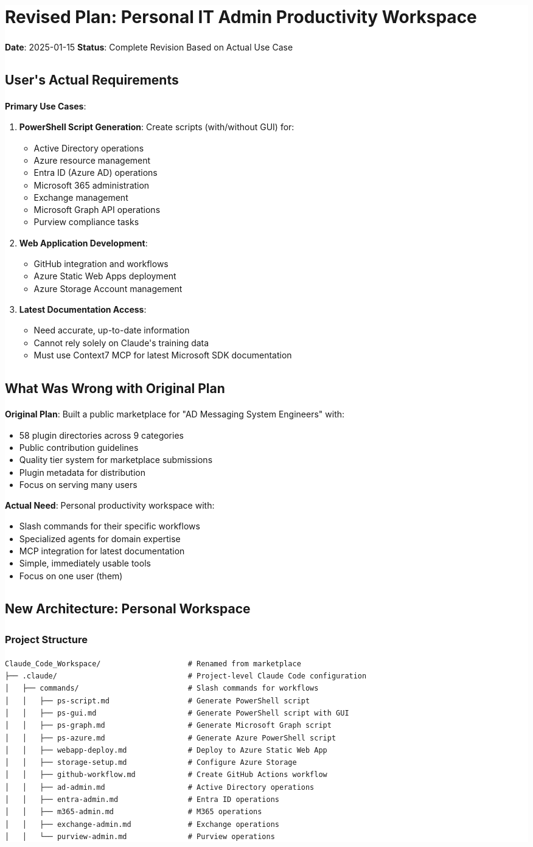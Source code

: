 # Revised Plan: Personal IT Admin Productivity Workspace

**Date**: 2025-01-15
**Status**: Complete Revision Based on Actual Use Case

## User's Actual Requirements

**Primary Use Cases**:
1. **PowerShell Script Generation**: Create scripts (with/without GUI) for:
   - Active Directory operations
   - Azure resource management
   - Entra ID (Azure AD) operations
   - Microsoft 365 administration
   - Exchange management
   - Microsoft Graph API operations
   - Purview compliance tasks

2. **Web Application Development**:
   - GitHub integration and workflows
   - Azure Static Web Apps deployment
   - Azure Storage Account management

3. **Latest Documentation Access**:
   - Need accurate, up-to-date information
   - Cannot rely solely on Claude's training data
   - Must use Context7 MCP for latest Microsoft SDK documentation

## What Was Wrong with Original Plan

**Original Plan**: Built a public marketplace for "AD Messaging System Engineers" with:
- 58 plugin directories across 9 categories
- Public contribution guidelines
- Quality tier system for marketplace submissions
- Plugin metadata for distribution
- Focus on serving many users

**Actual Need**: Personal productivity workspace with:
- Slash commands for their specific workflows
- Specialized agents for domain expertise
- MCP integration for latest documentation
- Simple, immediately usable tools
- Focus on one user (them)

## New Architecture: Personal Workspace

### Project Structure

```
Claude_Code_Workspace/                    # Renamed from marketplace
├── .claude/                              # Project-level Claude Code configuration
│   ├── commands/                         # Slash commands for workflows
│   │   ├── ps-script.md                  # Generate PowerShell script
│   │   ├── ps-gui.md                     # Generate PowerShell script with GUI
│   │   ├── ps-graph.md                   # Generate Microsoft Graph script
│   │   ├── ps-azure.md                   # Generate Azure PowerShell script
│   │   ├── webapp-deploy.md              # Deploy to Azure Static Web App
│   │   ├── storage-setup.md              # Configure Azure Storage
│   │   ├── github-workflow.md            # Create GitHub Actions workflow
│   │   ├── ad-admin.md                   # Active Directory operations
│   │   ├── entra-admin.md                # Entra ID operations
│   │   ├── m365-admin.md                 # M365 operations
│   │   ├── exchange-admin.md             # Exchange operations
│   │   └── purview-admin.md              # Purview operations
```